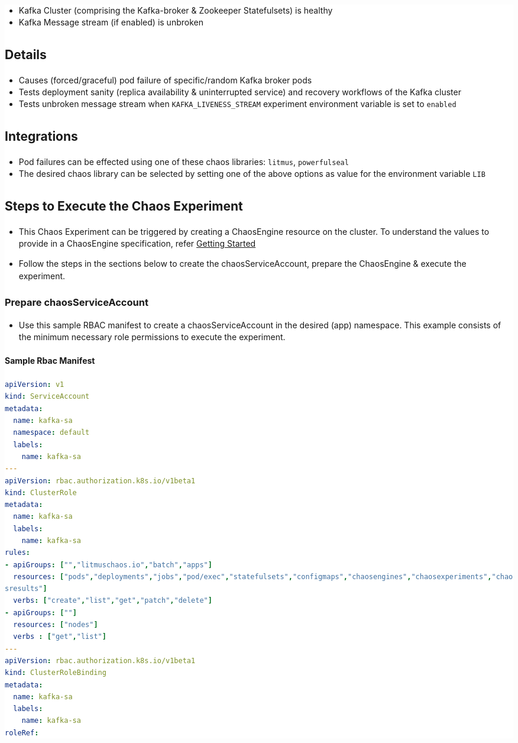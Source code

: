 - Kafka Cluster (comprising the Kafka-broker & Zookeeper Statefulsets) is healthy
- Kafka Message stream (if enabled) is unbroken

## Details

- Causes (forced/graceful) pod failure of specific/random Kafka broker pods
- Tests deployment sanity (replica availability & uninterrupted service) and recovery workflows of the Kafka cluster
- Tests unbroken message stream when `KAFKA_LIVENESS_STREAM` experiment environment variable is set to `enabled`

## Integrations

- Pod failures can be effected using one of these chaos libraries: `litmus`, `powerfulseal`
- The desired chaos library can be selected by setting one of the above options as value for the environment variable `LIB`

## Steps to Execute the Chaos Experiment

- This Chaos Experiment can be triggered by creating a ChaosEngine resource on the cluster.
  To understand the values to provide in a ChaosEngine specification, refer [Getting Started](getstarted.md/#prepare-chaosengine) 

- Follow the steps in the sections below to create the chaosServiceAccount, prepare the ChaosEngine & execute the experiment.

### Prepare chaosServiceAccount

- Use this sample RBAC manifest to create a chaosServiceAccount in the desired (app) namespace. This example consists of the minimum necessary role permissions to execute the experiment.

#### Sample Rbac Manifest

```yaml
apiVersion: v1
kind: ServiceAccount
metadata:
  name: kafka-sa
  namespace: default
  labels:
    name: kafka-sa
---
apiVersion: rbac.authorization.k8s.io/v1beta1
kind: ClusterRole
metadata:
  name: kafka-sa
  labels:
    name: kafka-sa
rules:
- apiGroups: ["","litmuschaos.io","batch","apps"]
  resources: ["pods","deployments","jobs","pod/exec","statefulsets","configmaps","chaosengines","chaosexperiments","chaosresults"]
  verbs: ["create","list","get","patch","delete"]
- apiGroups: [""]
  resources: ["nodes"]
  verbs : ["get","list"]
---
apiVersion: rbac.authorization.k8s.io/v1beta1
kind: ClusterRoleBinding
metadata:
  name: kafka-sa
  labels:
    name: kafka-sa
roleRef:
```